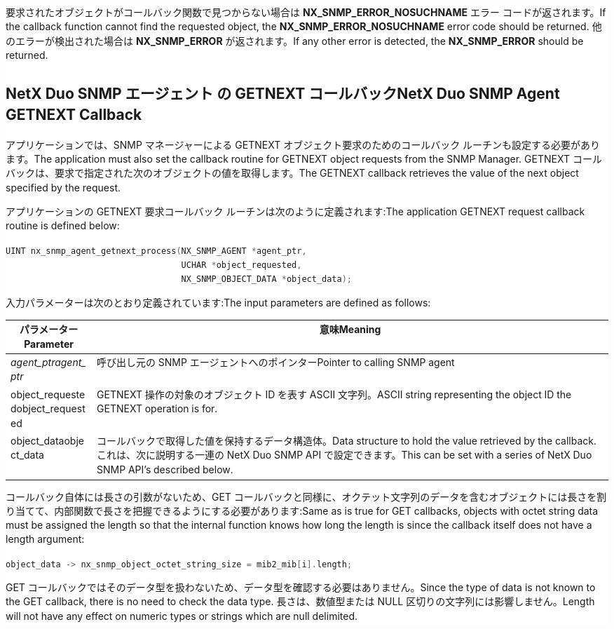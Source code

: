 <span data-ttu-id="4fbeb-253">要求されたオブジェクトがコールバック関数で見つからない場合は **NX_SNMP_ERROR_NOSUCHNAME** エラー コードが返されます。</span><span class="sxs-lookup"><span data-stu-id="4fbeb-253">If the callback function cannot find the requested object, the **NX_SNMP_ERROR_NOSUCHNAME** error code should be returned.</span></span> <span data-ttu-id="4fbeb-254">他のエラーが検出された場合は **NX_SNMP_ERROR** が返されます。</span><span class="sxs-lookup"><span data-stu-id="4fbeb-254">If any other error is detected, the **NX_SNMP_ERROR** should be returned.</span></span>

## <a name="netx-duo-snmp-agent-getnext-callback"></a><span data-ttu-id="4fbeb-255">NetX Duo SNMP エージェント の GETNEXT コールバック</span><span class="sxs-lookup"><span data-stu-id="4fbeb-255">NetX Duo SNMP Agent GETNEXT Callback</span></span>

<span data-ttu-id="4fbeb-256">アプリケーションでは、SNMP マネージャーによる GETNEXT オブジェクト要求のためのコールバック ルーチンも設定する必要があります。</span><span class="sxs-lookup"><span data-stu-id="4fbeb-256">The application must also set the callback routine for GETNEXT object requests from the SNMP Manager.</span></span> <span data-ttu-id="4fbeb-257">GETNEXT コールバックは、要求で指定された次のオブジェクトの値を取得します。</span><span class="sxs-lookup"><span data-stu-id="4fbeb-257">The GETNEXT callback retrieves the value of the next object specified by the request.</span></span>

<span data-ttu-id="4fbeb-258">アプリケーションの GETNEXT 要求コールバック ルーチンは次のように定義されます:</span><span class="sxs-lookup"><span data-stu-id="4fbeb-258">The application GETNEXT request callback routine is defined below:</span></span>

```c
UINT nx_snmp_agent_getnext_process(NX_SNMP_AGENT *agent_ptr,
                                   UCHAR *object_requested,
                                   NX_SNMP_OBJECT_DATA *object_data);
```

<span data-ttu-id="4fbeb-259">入力パラメーターは次のとおり定義されています:</span><span class="sxs-lookup"><span data-stu-id="4fbeb-259">The input parameters are defined as follows:</span></span>

| <span data-ttu-id="4fbeb-260">パラメーター</span><span class="sxs-lookup"><span data-stu-id="4fbeb-260">Parameter</span></span>        | <span data-ttu-id="4fbeb-261">意味</span><span class="sxs-lookup"><span data-stu-id="4fbeb-261">Meaning</span></span> |
|------------------|-------------------------------------------|
| <span data-ttu-id="4fbeb-262">*agent_ptr*</span><span class="sxs-lookup"><span data-stu-id="4fbeb-262">*agent_ptr*</span></span>        | <span data-ttu-id="4fbeb-263">呼び出し元の SNMP エージェントへのポインター</span><span class="sxs-lookup"><span data-stu-id="4fbeb-263">Pointer to calling SNMP agent</span></span> |
| <span data-ttu-id="4fbeb-264">object_requested</span><span class="sxs-lookup"><span data-stu-id="4fbeb-264">object_requested</span></span> | <span data-ttu-id="4fbeb-265">GETNEXT 操作の対象のオブジェクト ID を表す ASCII 文字列。</span><span class="sxs-lookup"><span data-stu-id="4fbeb-265">ASCII string representing the object ID the GETNEXT operation is for.</span></span> |
| <span data-ttu-id="4fbeb-266">object_data</span><span class="sxs-lookup"><span data-stu-id="4fbeb-266">object_data</span></span>      | <span data-ttu-id="4fbeb-267">コールバックで取得した値を保持するデータ構造体。</span><span class="sxs-lookup"><span data-stu-id="4fbeb-267">Data structure to hold the value retrieved by the callback.</span></span> <span data-ttu-id="4fbeb-268">これは、次に説明する一連の NetX Duo SNMP API で設定できます。</span><span class="sxs-lookup"><span data-stu-id="4fbeb-268">This can be set with a series of NetX Duo SNMP API’s described below.</span></span> |

<span data-ttu-id="4fbeb-269">コールバック自体には長さの引数がないため、GET コールバックと同様に、オクテット文字列のデータを含むオブジェクトには長さを割り当てて、内部関数で長さを把握できるようにする必要があります:</span><span class="sxs-lookup"><span data-stu-id="4fbeb-269">Same as is true for GET callbacks, objects with octet string data must be assigned the length so that the internal function knows how long the length is since the callback itself does not have a length argument:</span></span>

```c
object_data -> nx_snmp_object_octet_string_size = mib2_mib[i].length;
```

<span data-ttu-id="4fbeb-270">GET コールバックではそのデータ型を扱わないため、データ型を確認する必要はありません。</span><span class="sxs-lookup"><span data-stu-id="4fbeb-270">Since the type of data is not known to the GET callback, there is no need to check the data type.</span></span> <span data-ttu-id="4fbeb-271">長さは、数値型または NULL 区切りの文字列には影響しません。</span><span class="sxs-lookup"><span data-stu-id="4fbeb-271">Length will not have any effect on numeric types or strings which are null delimited.</span></span>
